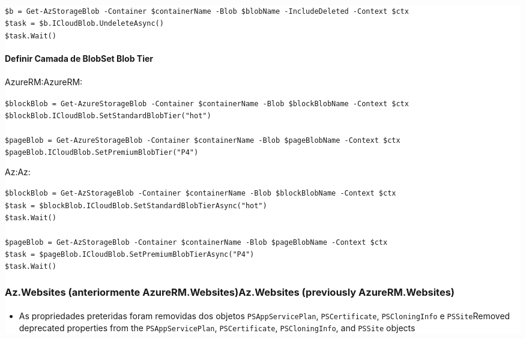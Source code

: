 ```azurepowershell-interactive
$b = Get-AzStorageBlob -Container $containerName -Blob $blobName -IncludeDeleted -Context $ctx
$task = $b.ICloudBlob.UndeleteAsync()
$task.Wait()
```

#### <a name="set-blob-tier"></a><span data-ttu-id="7a5f8-322">Definir Camada de Blob</span><span class="sxs-lookup"><span data-stu-id="7a5f8-322">Set Blob Tier</span></span>

<span data-ttu-id="7a5f8-323">AzureRM:</span><span class="sxs-lookup"><span data-stu-id="7a5f8-323">AzureRM:</span></span>

```azurepowershell-interactive
$blockBlob = Get-AzureStorageBlob -Container $containerName -Blob $blockBlobName -Context $ctx
$blockBlob.ICloudBlob.SetStandardBlobTier("hot")

$pageBlob = Get-AzureStorageBlob -Container $containerName -Blob $pageBlobName -Context $ctx
$pageBlob.ICloudBlob.SetPremiumBlobTier("P4")
```

<span data-ttu-id="7a5f8-324">Az:</span><span class="sxs-lookup"><span data-stu-id="7a5f8-324">Az:</span></span>

```azurepowershell-interactive
$blockBlob = Get-AzStorageBlob -Container $containerName -Blob $blockBlobName -Context $ctx
$task = $blockBlob.ICloudBlob.SetStandardBlobTierAsync("hot")
$task.Wait()

$pageBlob = Get-AzStorageBlob -Container $containerName -Blob $pageBlobName -Context $ctx
$task = $pageBlob.ICloudBlob.SetPremiumBlobTierAsync("P4")
$task.Wait()
```

### <a name="azwebsites-previously-azurermwebsites"></a><span data-ttu-id="7a5f8-325">Az.Websites (anteriormente AzureRM.Websites)</span><span class="sxs-lookup"><span data-stu-id="7a5f8-325">Az.Websites (previously AzureRM.Websites)</span></span>

- <span data-ttu-id="7a5f8-326">As propriedades preteridas foram removidas dos objetos `PSAppServicePlan`, `PSCertificate`, `PSCloningInfo` e `PSSite`</span><span class="sxs-lookup"><span data-stu-id="7a5f8-326">Removed deprecated properties from the `PSAppServicePlan`, `PSCertificate`, `PSCloningInfo`, and `PSSite` objects</span></span>
